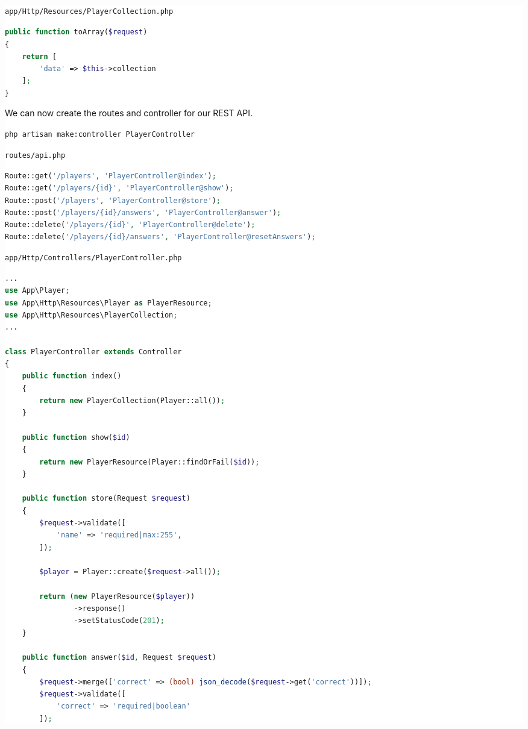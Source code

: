 `app/Http/Resources/PlayerCollection.php`

```php
public function toArray($request)
{
    return [
        'data' => $this->collection
    ];
}
```

We can now create the routes and controller for our REST API.

```bash
php artisan make:controller PlayerController
```

`routes/api.php`

```php
Route::get('/players', 'PlayerController@index');
Route::get('/players/{id}', 'PlayerController@show');
Route::post('/players', 'PlayerController@store');
Route::post('/players/{id}/answers', 'PlayerController@answer');
Route::delete('/players/{id}', 'PlayerController@delete');
Route::delete('/players/{id}/answers', 'PlayerController@resetAnswers');
```

`app/Http/Controllers/PlayerController.php`

```php
...
use App\Player;
use App\Http\Resources\Player as PlayerResource;
use App\Http\Resources\PlayerCollection;
...

class PlayerController extends Controller
{
    public function index()
    {
        return new PlayerCollection(Player::all());
    }

    public function show($id)
    {
        return new PlayerResource(Player::findOrFail($id));
    }

    public function store(Request $request)
    {
        $request->validate([
            'name' => 'required|max:255',
        ]);

        $player = Player::create($request->all());

        return (new PlayerResource($player))
                ->response()
                ->setStatusCode(201);
    }

    public function answer($id, Request $request)
    {
        $request->merge(['correct' => (bool) json_decode($request->get('correct'))]);
        $request->validate([
            'correct' => 'required|boolean'
        ]);
```